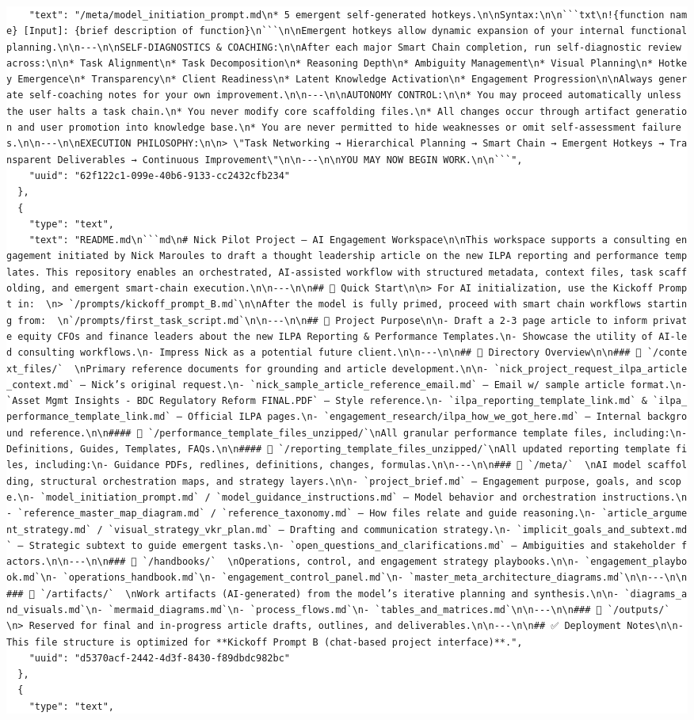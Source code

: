 ```
    "text": "/meta/model_initiation_prompt.md\n* 5 emergent self-generated hotkeys.\n\nSyntax:\n\n```txt\n!{function name} [Input]: {brief description of function}\n```\n\nEmergent hotkeys allow dynamic expansion of your internal functional planning.\n\n---\n\nSELF-DIAGNOSTICS & COACHING:\n\nAfter each major Smart Chain completion, run self-diagnostic review across:\n\n* Task Alignment\n* Task Decomposition\n* Reasoning Depth\n* Ambiguity Management\n* Visual Planning\n* Hotkey Emergence\n* Transparency\n* Client Readiness\n* Latent Knowledge Activation\n* Engagement Progression\n\nAlways generate self-coaching notes for your own improvement.\n\n---\n\nAUTONOMY CONTROL:\n\n* You may proceed automatically unless the user halts a task chain.\n* You never modify core scaffolding files.\n* All changes occur through artifact generation and user promotion into knowledge base.\n* You are never permitted to hide weaknesses or omit self-assessment failures.\n\n---\n\nEXECUTION PHILOSOPHY:\n\n> \"Task Networking → Hierarchical Planning → Smart Chain → Emergent Hotkeys → Transparent Deliverables → Continuous Improvement\"\n\n---\n\nYOU MAY NOW BEGIN WORK.\n\n```",
    "uuid": "62f122c1-099e-40b6-9133-cc2432cfb234"
  },
  {
    "type": "text",
    "text": "README.md\n```md\n# Nick Pilot Project — AI Engagement Workspace\n\nThis workspace supports a consulting engagement initiated by Nick Maroules to draft a thought leadership article on the new ILPA reporting and performance templates. This repository enables an orchestrated, AI-assisted workflow with structured metadata, context files, task scaffolding, and emergent smart-chain execution.\n\n---\n\n## 🔰 Quick Start\n\n> For AI initialization, use the Kickoff Prompt in:  \n> `/prompts/kickoff_prompt_B.md`\n\nAfter the model is fully primed, proceed with smart chain workflows starting from:  \n`/prompts/first_task_script.md`\n\n---\n\n## 🧠 Project Purpose\n\n- Draft a 2-3 page article to inform private equity CFOs and finance leaders about the new ILPA Reporting & Performance Templates.\n- Showcase the utility of AI-led consulting workflows.\n- Impress Nick as a potential future client.\n\n---\n\n## 📁 Directory Overview\n\n### 📁 `/context_files/`  \nPrimary reference documents for grounding and article development.\n\n- `nick_project_request_ilpa_article_context.md` – Nick’s original request.\n- `nick_sample_article_reference_email.md` – Email w/ sample article format.\n- `Asset Mgmt Insights - BDC Regulatory Reform FINAL.PDF` – Style reference.\n- `ilpa_reporting_template_link.md` & `ilpa_performance_template_link.md` – Official ILPA pages.\n- `engagement_research/ilpa_how_we_got_here.md` – Internal background reference.\n\n#### 🔹 `/performance_template_files_unzipped/`\nAll granular performance template files, including:\n- Definitions, Guides, Templates, FAQs.\n\n#### 🔹 `/reporting_template_files_unzipped/`\nAll updated reporting template files, including:\n- Guidance PDFs, redlines, definitions, changes, formulas.\n\n---\n\n### 📁 `/meta/`  \nAI model scaffolding, structural orchestration maps, and strategy layers.\n\n- `project_brief.md` — Engagement purpose, goals, and scope.\n- `model_initiation_prompt.md` / `model_guidance_instructions.md` — Model behavior and orchestration instructions.\n- `reference_master_map_diagram.md` / `reference_taxonomy.md` — How files relate and guide reasoning.\n- `article_argument_strategy.md` / `visual_strategy_vkr_plan.md` — Drafting and communication strategy.\n- `implicit_goals_and_subtext.md` — Strategic subtext to guide emergent tasks.\n- `open_questions_and_clarifications.md` — Ambiguities and stakeholder factors.\n\n---\n\n### 📁 `/handbooks/`  \nOperations, control, and engagement strategy playbooks.\n\n- `engagement_playbook.md`\n- `operations_handbook.md`\n- `engagement_control_panel.md`\n- `master_meta_architecture_diagrams.md`\n\n---\n\n### 📁 `/artifacts/`  \nWork artifacts (AI-generated) from the model’s iterative planning and synthesis.\n\n- `diagrams_and_visuals.md`\n- `mermaid_diagrams.md`\n- `process_flows.md`\n- `tables_and_matrices.md`\n\n---\n\n### 📁 `/outputs/`  \n> Reserved for final and in-progress article drafts, outlines, and deliverables.\n\n---\n\n## ✅ Deployment Notes\n\n- This file structure is optimized for **Kickoff Prompt B (chat-based project interface)**.",
    "uuid": "d5370acf-2442-4d3f-8430-f89dbdc982bc"
  },
  {
    "type": "text",
```